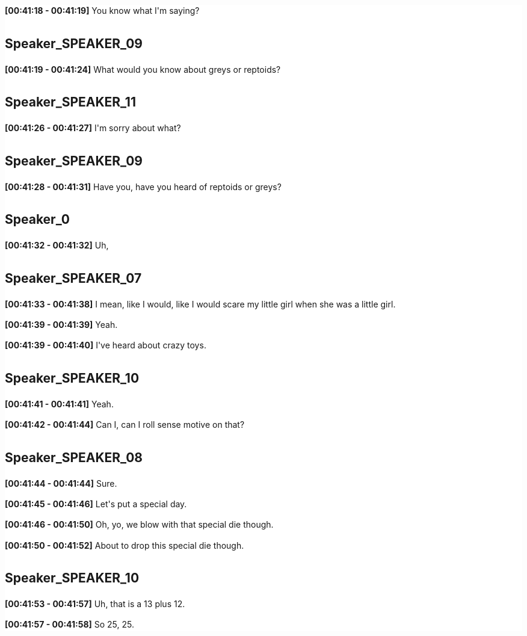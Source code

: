 **[00:41:18 - 00:41:19]** You know what I'm saying?


## Speaker_SPEAKER_09

**[00:41:19 - 00:41:24]** What would you know about greys or reptoids?


## Speaker_SPEAKER_11

**[00:41:26 - 00:41:27]** I'm sorry about what?


## Speaker_SPEAKER_09

**[00:41:28 - 00:41:31]** Have you, have you heard of reptoids or greys?


## Speaker_0

**[00:41:32 - 00:41:32]** Uh,


## Speaker_SPEAKER_07

**[00:41:33 - 00:41:38]** I mean, like I would, like I would scare my little girl when she was a little girl.

**[00:41:39 - 00:41:39]** Yeah.

**[00:41:39 - 00:41:40]** I've heard about crazy toys.


## Speaker_SPEAKER_10

**[00:41:41 - 00:41:41]** Yeah.

**[00:41:42 - 00:41:44]** Can I, can I roll sense motive on that?


## Speaker_SPEAKER_08

**[00:41:44 - 00:41:44]** Sure.

**[00:41:45 - 00:41:46]** Let's put a special day.

**[00:41:46 - 00:41:50]** Oh, yo, we blow with that special die though.

**[00:41:50 - 00:41:52]** About to drop this special die though.


## Speaker_SPEAKER_10

**[00:41:53 - 00:41:57]** Uh, that is a 13 plus 12.

**[00:41:57 - 00:41:58]** So 25, 25.
